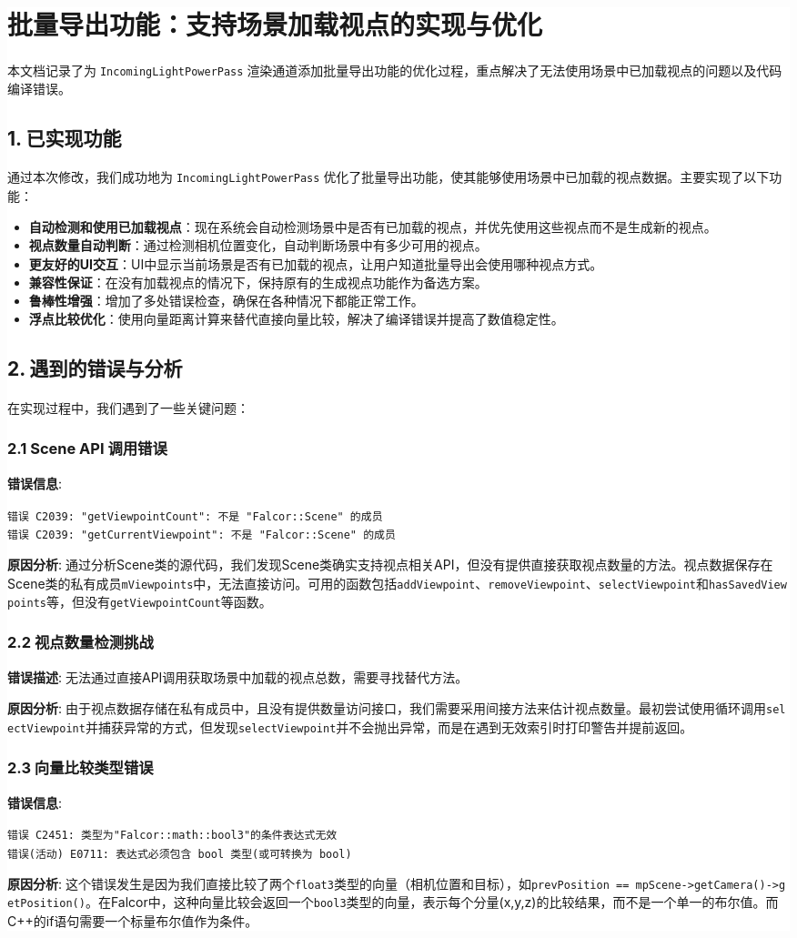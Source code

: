 # 批量导出功能：支持场景加载视点的实现与优化

本文档记录了为 `IncomingLightPowerPass` 渲染通道添加批量导出功能的优化过程，重点解决了无法使用场景中已加载视点的问题以及代码编译错误。

## 1. 已实现功能

通过本次修改，我们成功地为 `IncomingLightPowerPass` 优化了批量导出功能，使其能够使用场景中已加载的视点数据。主要实现了以下功能：

* **自动检测和使用已加载视点**：现在系统会自动检测场景中是否有已加载的视点，并优先使用这些视点而不是生成新的视点。
* **视点数量自动判断**：通过检测相机位置变化，自动判断场景中有多少可用的视点。
* **更友好的UI交互**：UI中显示当前场景是否有已加载的视点，让用户知道批量导出会使用哪种视点方式。
* **兼容性保证**：在没有加载视点的情况下，保持原有的生成视点功能作为备选方案。
* **鲁棒性增强**：增加了多处错误检查，确保在各种情况下都能正常工作。
* **浮点比较优化**：使用向量距离计算来替代直接向量比较，解决了编译错误并提高了数值稳定性。

## 2. 遇到的错误与分析

在实现过程中，我们遇到了一些关键问题：

### 2.1 Scene API 调用错误

**错误信息**:
```
错误 C2039: "getViewpointCount": 不是 "Falcor::Scene" 的成员
错误 C2039: "getCurrentViewpoint": 不是 "Falcor::Scene" 的成员
```

**原因分析**:
通过分析Scene类的源代码，我们发现Scene类确实支持视点相关API，但没有提供直接获取视点数量的方法。视点数据保存在Scene类的私有成员`mViewpoints`中，无法直接访问。可用的函数包括`addViewpoint`、`removeViewpoint`、`selectViewpoint`和`hasSavedViewpoints`等，但没有`getViewpointCount`等函数。

### 2.2 视点数量检测挑战

**错误描述**:
无法通过直接API调用获取场景中加载的视点总数，需要寻找替代方法。

**原因分析**:
由于视点数据存储在私有成员中，且没有提供数量访问接口，我们需要采用间接方法来估计视点数量。最初尝试使用循环调用`selectViewpoint`并捕获异常的方式，但发现`selectViewpoint`并不会抛出异常，而是在遇到无效索引时打印警告并提前返回。

### 2.3 向量比较类型错误

**错误信息**:
```
错误 C2451: 类型为"Falcor::math::bool3"的条件表达式无效
错误(活动) E0711: 表达式必须包含 bool 类型(或可转换为 bool)
```

**原因分析**:
这个错误发生是因为我们直接比较了两个`float3`类型的向量（相机位置和目标），如`prevPosition == mpScene->getCamera()->getPosition()`。在Falcor中，这种向量比较会返回一个`bool3`类型的向量，表示每个分量(x,y,z)的比较结果，而不是一个单一的布尔值。而C++的if语句需要一个标量布尔值作为条件。
